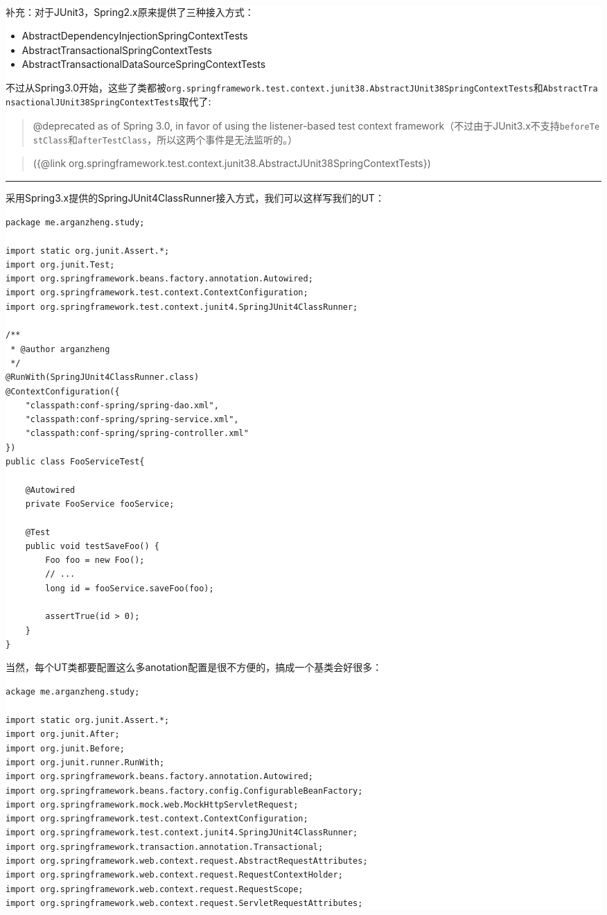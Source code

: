 补充：对于JUnit3，Spring2.x原来提供了三种接入方式：

+ AbstractDependencyInjectionSpringContextTests
+ AbstractTransactionalSpringContextTests
+ AbstractTransactionalDataSourceSpringContextTests

不过从Spring3.0开始，这些了类都被`org.springframework.test.context.junit38.AbstractJUnit38SpringContextTests`和`AbstractTransactionalJUnit38SpringContextTests`取代了:
> @deprecated as of Spring 3.0, in favor of using the listener-based test context framework（不过由于JUnit3.x不支持`beforeTestClass`和`afterTestClass`，所以这两个事件是无法监听的。）

> ({@link org.springframework.test.context.junit38.AbstractJUnit38SpringContextTests})

---

采用Spring3.x提供的SpringJUnit4ClassRunner接入方式，我们可以这样写我们的UT：


    package me.arganzheng.study;
	
	import static org.junit.Assert.*;
	import org.junit.Test;
	import org.springframework.beans.factory.annotation.Autowired;
	import org.springframework.test.context.ContextConfiguration;
    import org.springframework.test.context.junit4.SpringJUnit4ClassRunner;
	
	/** 
	 * @author arganzheng
	 */
	@RunWith(SpringJUnit4ClassRunner.class)
    @ContextConfiguration({
	    "classpath:conf-spring/spring-dao.xml",
	    "classpath:conf-spring/spring-service.xml",
	    "classpath:conf-spring/spring-controller.xml"
    })
	public class FooServiceTest{
	
		@Autowired
		private FooService fooService;
	
		@Test
		public void testSaveFoo() {
			Foo foo = new Foo();
			// ...
			long id = fooService.saveFoo(foo);
	
			assertTrue(id > 0);
		}
	}

当然，每个UT类都要配置这么多anotation配置是很不方便的，搞成一个基类会好很多：

    ackage me.arganzheng.study;
	
	import static org.junit.Assert.*;
	import org.junit.After;
    import org.junit.Before;
    import org.junit.runner.RunWith;
    import org.springframework.beans.factory.annotation.Autowired;
    import org.springframework.beans.factory.config.ConfigurableBeanFactory;
    import org.springframework.mock.web.MockHttpServletRequest;
    import org.springframework.test.context.ContextConfiguration;
    import org.springframework.test.context.junit4.SpringJUnit4ClassRunner;
    import org.springframework.transaction.annotation.Transactional;
    import org.springframework.web.context.request.AbstractRequestAttributes;
    import org.springframework.web.context.request.RequestContextHolder;
    import org.springframework.web.context.request.RequestScope;
    import org.springframework.web.context.request.ServletRequestAttributes;
	
